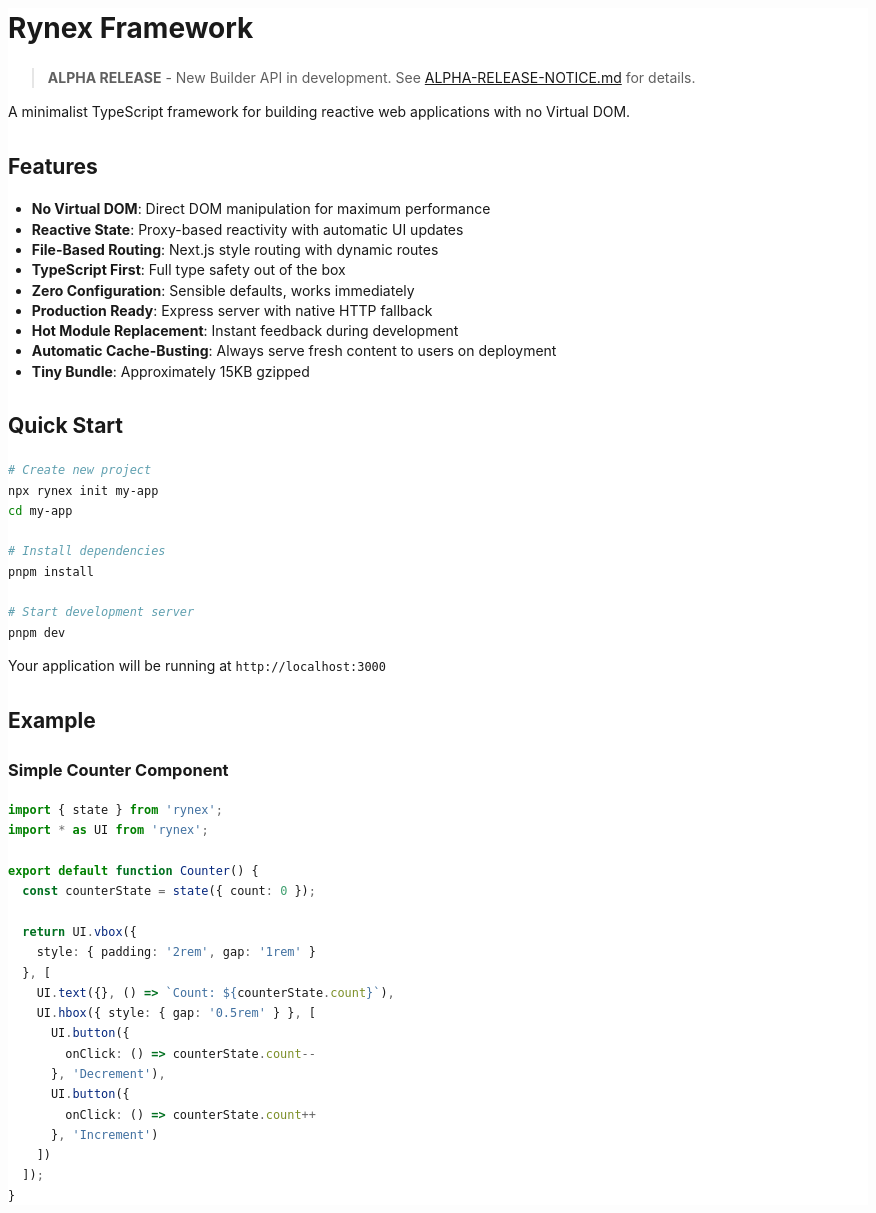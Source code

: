# Rynex Framework

> **ALPHA RELEASE** - New Builder API in development. See [ALPHA-RELEASE-NOTICE.md](./ALPHA-RELEASE-NOTICE.md) for details.

A minimalist TypeScript framework for building reactive web applications with no Virtual DOM.

## Features

- **No Virtual DOM**: Direct DOM manipulation for maximum performance
- **Reactive State**: Proxy-based reactivity with automatic UI updates
- **File-Based Routing**: Next.js style routing with dynamic routes
- **TypeScript First**: Full type safety out of the box
- **Zero Configuration**: Sensible defaults, works immediately
- **Production Ready**: Express server with native HTTP fallback
- **Hot Module Replacement**: Instant feedback during development
- **Automatic Cache-Busting**: Always serve fresh content to users on deployment
- **Tiny Bundle**: Approximately 15KB gzipped

## Quick Start

```bash
# Create new project
npx rynex init my-app
cd my-app

# Install dependencies
pnpm install

# Start development server
pnpm dev
```

Your application will be running at `http://localhost:3000`

## Example

### Simple Counter Component

```typescript
import { state } from 'rynex';
import * as UI from 'rynex';

export default function Counter() {
  const counterState = state({ count: 0 });

  return UI.vbox({
    style: { padding: '2rem', gap: '1rem' }
  }, [
    UI.text({}, () => `Count: ${counterState.count}`),
    UI.hbox({ style: { gap: '0.5rem' } }, [
      UI.button({
        onClick: () => counterState.count--
      }, 'Decrement'),
      UI.button({
        onClick: () => counterState.count++
      }, 'Increment')
    ])
  ]);
}
```
